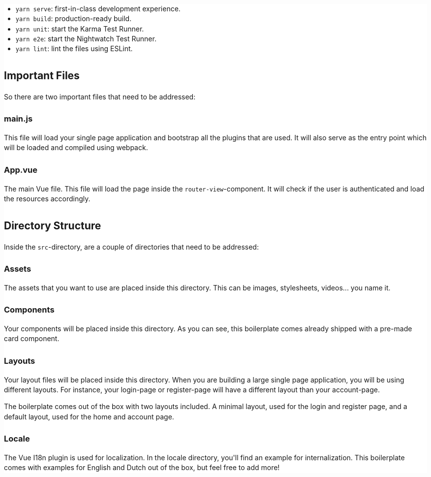- `yarn serve`: first-in-class development experience.
- `yarn build`: production-ready build.
- `yarn unit`: start the Karma Test Runner.
- `yarn e2e`: start the Nightwatch Test Runner.
- `yarn lint`: lint the files using ESLint.

## Important Files

So there are two important files that need to be addressed:

### main.js

This file will load your single page application and bootstrap all the plugins that are used. It will also serve as the entry point which will be loaded and compiled using webpack.

### App.vue

The main Vue file. This file will load the page inside the `router-view`-component. It will check if the user is
authenticated and load the resources accordingly.

## Directory Structure

Inside the `src`-directory, are a couple of directories that need to be addressed:

### Assets

The assets that you want to use are placed inside this directory. This can be images, stylesheets, videos... you name
it.

### Components

Your components will be placed inside this directory. As you can see, this boilerplate comes already shipped with a
pre-made card component.

### Layouts

Your layout files will be placed inside this directory. When you are building a large single page application, you will
be using different layouts. For instance, your login-page or register-page will have a different layout than your
account-page.

The boilerplate comes out of the box with two layouts included. A minimal layout, used for the login and register page,
and a default layout, used for the home and account page.

### Locale

The Vue I18n plugin is used for localization. In the locale directory, you'll find an example for internalization. This
boilerplate comes with examples for English and Dutch out of the box, but feel free to add more!
